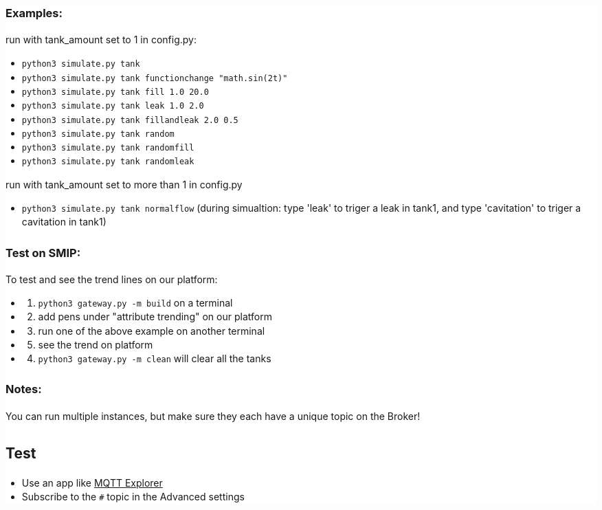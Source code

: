 ### Examples:
run with tank_amount set to 1 in config.py:
* `python3 simulate.py tank`
* `python3 simulate.py tank functionchange "math.sin(2t)"`
* `python3 simulate.py tank fill 1.0 20.0`
* `python3 simulate.py tank leak 1.0 2.0`
* `python3 simulate.py tank fillandleak 2.0 0.5`
* `python3 simulate.py tank random`
* `python3 simulate.py tank randomfill`
* `python3 simulate.py tank randomleak`

run with tank_amount set to more than 1 in config.py
* `python3 simulate.py tank normalflow`
(during simualtion: type 'leak' to triger a leak in tank1, and type 'cavitation' to triger a cavitation in tank1)

### Test on SMIP:
To test and see the trend lines on our platform:
* 1. `python3 gateway.py -m build` on a terminal
* 2. add pens under "attribute trending" on our platform
* 3. run one of the above example on another terminal
* 5. see the trend on platform
* 4. `python3 gateway.py -m clean` will clear all the tanks



### Notes:
You can run multiple instances, but make sure they each have a unique topic on the Broker!

## Test
* Use an app like [MQTT Explorer](http://mqtt-explorer.com/)
* Subscribe to the `#` topic in the Advanced settings